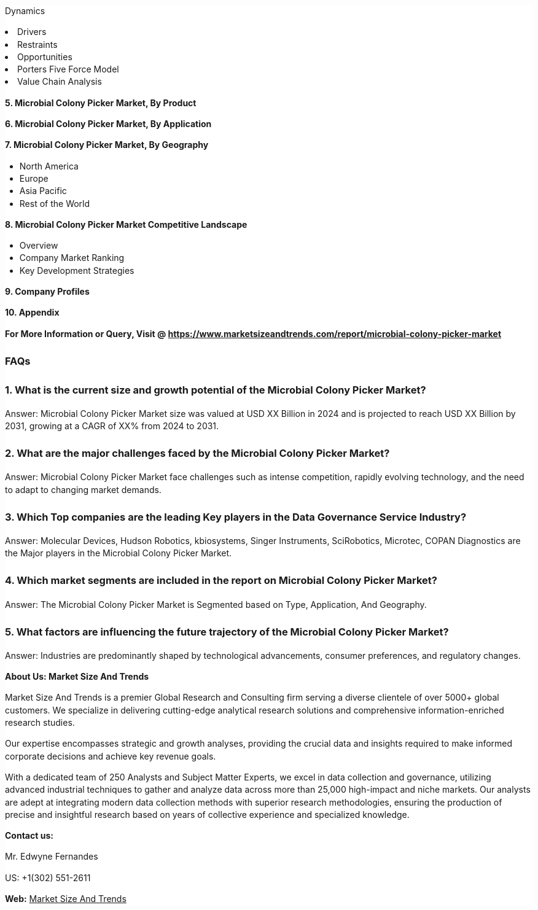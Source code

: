 Dynamics</span></li><li><span class="">Drivers</span></li><li><span class="">Restraints</span></li><li><span class="">Opportunities</span></li><li><span class="">Porters Five Force Model</span></li><li><span class="">Value Chain Analysis</span></li></ul></div><div class="" data-test-id=""><p><strong><span class="">5. Microbial Colony Picker Market, By Product</span></strong></p></div><div class="" data-test-id=""><p><strong><span class="">6. Microbial Colony Picker Market, By Application</span></strong></p></div><div class="" data-test-id=""><p><strong><span class="">7. Microbial Colony Picker Market, By Geography</span></strong></p></div><div class="" data-test-id=""><ul><li><span class="">North America</span></li><li><span class="">Europe</span></li><li><span class="">Asia Pacific</span></li><li><span class="">Rest of the World</span></li></ul></div><div class="" data-test-id=""><p><strong><span class="">8. Microbial Colony Picker Market Competitive Landscape</span></strong></p></div><div class="" data-test-id=""><ul><li><span class="">Overview</span></li><li><span class="">Company Market Ranking</span></li><li><span class="">Key Development Strategies</span></li></ul></div><div class="" data-test-id=""><p><strong><span class="">9. Company Profiles</span></strong></p></div><div class="" data-test-id=""><p><strong><span class="">10. Appendix</span></strong></p></div><div class="" data-test-id=""><p><strong><span class="">For More Information or Query, Visit @ <a href="https://www.marketsizeandtrends.com/report/microbial-colony-picker-market" target="_blank">https://www.marketsizeandtrends.com/report/microbial-colony-picker-market</a></span></strong></p></div><div class="" data-test-id=""><div class="article-main__content" data-test-id="publishing-text-block"><h3><strong><span class="">FAQs</span></strong></h3></div><div class="article-main__content" data-test-id="publishing-text-block"><h3><span class="">1. What is the current size and growth potential of the Microbial Colony Picker Market?</span></h3></div><div class="article-main__content" data-test-id="publishing-text-block"><p><span class="font-[700]">Answer</span><span class="">: Microbial Colony Picker Market size was valued at USD XX Billion in 2024 and is projected to reach USD XX Billion by 2031, growing at a CAGR of XX% from 2024 to 2031.</span></p></div><div class="article-main__content" data-test-id="publishing-text-block"><h3><span class="">2. What are the major challenges faced by the Microbial Colony Picker Market?</span></h3></div><div class="article-main__content" data-test-id="publishing-text-block"><p><span class="font-[700]">Answer</span><span class="">: Microbial Colony Picker Market face challenges such as intense competition, rapidly evolving technology, and the need to adapt to changing market demands.</span></p></div><div class="article-main__content" data-test-id="publishing-text-block"><h3><span class="">3. Which Top companies are the leading Key players in the Data Governance Service Industry?</span></h3></div><div class="article-main__content" data-test-id="publishing-text-block"><p><span class="font-[700]">Answer</span><span class="">: Molecular Devices, Hudson Robotics, kbiosystems, Singer Instruments, SciRobotics, Microtec, COPAN Diagnostics are the Major players in the Microbial Colony Picker Market.</span></p></div><div class="article-main__content" data-test-id="publishing-text-block"><h3><span class="">4. Which market segments are included in the report on Microbial Colony Picker Market?</span></h3></div><div class="article-main__content" data-test-id="publishing-text-block"><p><span class="font-[700]">Answer</span><span class="">: The Microbial Colony Picker Market is Segmented based on Type, Application, And Geography.</span></p></div><div class="article-main__content" data-test-id="publishing-text-block"><h3><span class="">5. What factors are influencing the future trajectory of the Microbial Colony Picker Market?</span></h3></div><div class="article-main__content" data-test-id="publishing-text-block"><p><span class="font-[700]">Answer:</span><span class="">&nbsp;Industries are predominantly shaped by technological advancements, consumer preferences, and regulatory changes.</span></p></div><p><strong><span class="">About Us: Market Size And Trends</span></strong></p></div><div class="" data-test-id=""><p><span class="">Market Size And Trends is a premier Global Research and Consulting firm serving a diverse clientele of over 5000+ global customers. We specialize in delivering cutting-edge analytical research solutions and comprehensive information-enriched research studies.</span></p></div><div class="" data-test-id=""><p><span class="">Our expertise encompasses strategic and growth analyses, providing the crucial data and insights required to make informed corporate decisions and achieve key revenue goals.</span></p></div><div class="" data-test-id=""><p><span class="">With a dedicated team of 250 Analysts and Subject Matter Experts, we excel in data collection and governance, utilizing advanced industrial techniques to gather and analyze data across more than 25,000 high-impact and niche markets. Our analysts are adept at integrating modern data collection methods with superior research methodologies, ensuring the production of precise and insightful research based on years of collective experience and specialized knowledge.</span></p></div><div class="" data-test-id=""><p><strong><span class="">Contact us:</span></strong></p></div><div class="" data-test-id=""><p><span class="">Mr. Edwyne Fernandes</span></p></div><div class="" data-test-id=""><p><span class="">US: +1(302) 551-2611<br /></span></p><p><span class=""><strong>Web:</strong> <a href="https://www.marketsizeandtrends.com/" target="_blank">Market Size And Trends</a></span></p></div>
